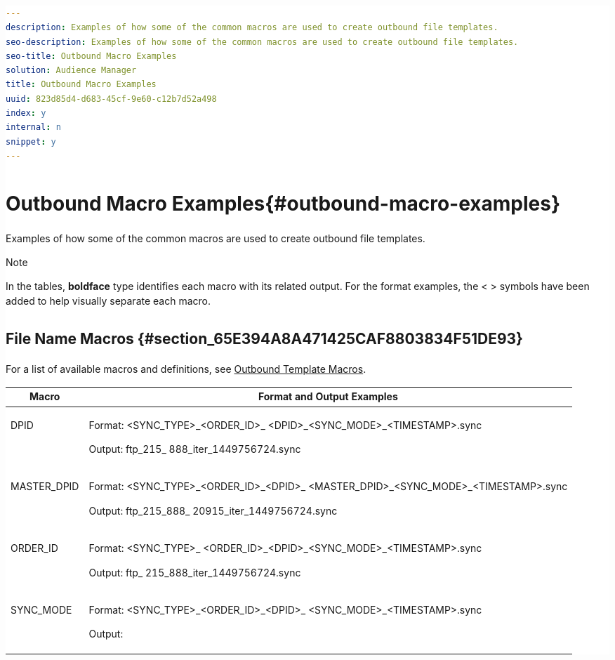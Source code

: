 ```yaml
---
description: Examples of how some of the common macros are used to create outbound file templates.
seo-description: Examples of how some of the common macros are used to create outbound file templates.
seo-title: Outbound Macro Examples
solution: Audience Manager
title: Outbound Macro Examples
uuid: 823d85d4-d683-45cf-9e60-c12b7d52a498
index: y
internal: n
snippet: y
---
```


# Outbound Macro Examples{#outbound-macro-examples}

Examples of how some of the common macros are used to create outbound file templates.

>[!NOTE]
>
>In the tables, **boldface** type identifies each macro with its related output. For the format examples, the < > symbols have been added to help visually separate each macro.

## File Name Macros {#section_65E394A8A471425CAF8803834F51DE93}

For a list of available macros and definitions, see [Outbound Template Macros](../../../c-integration/receiving-audience-data/batch-outbound-transfers/outbound-template-macros.md#concept_91784732DF6148CF993C3C574270FE2F).

<table id="table_B5073597219B470298EE614902DACAE8"> 
 <thead> 
  <tr> 
   <th colname="col1" class="entry"> Macro </th> 
   <th colname="col2" class="entry"> Format and Output Examples </th> 
  </tr> 
 </thead>
 <tbody> 
  <tr> 
   <td colname="col1"> <p> <span class="codeph"> DPID </span> </p> </td> 
   <td colname="col2"> <p>Format: <span class="codeph"> &lt;SYNC_TYPE&gt;_&lt;ORDER_ID&gt;_ &lt;DPID&gt;_&lt;SYNC_MODE&gt;_&lt;TIMESTAMP&gt;.sync </span> </p> <p>Output: <span class="codeph"> ftp_215_ 888_iter_1449756724.sync </span> </p> </td> 
  </tr> 
  <tr> 
   <td colname="col1"> <p> <span class="codeph"> MASTER_DPID </span> </p> </td> 
   <td colname="col2"> <p>Format: <span class="codeph"> &lt;SYNC_TYPE&gt;_&lt;ORDER_ID&gt;_&lt;DPID&gt;_ &lt;MASTER_DPID&gt;_&lt;SYNC_MODE&gt;_&lt;TIMESTAMP&gt;.sync </span> </p> <p>Output: <span class="codeph"> ftp_215_888_ 20915_iter_1449756724.sync </span> </p> </td> 
  </tr> 
  <tr> 
   <td colname="col1"> <p> <span class="codeph"> ORDER_ID </span> </p> </td> 
   <td colname="col2"> <p>Format: <span class="codeph"> &lt;SYNC_TYPE&gt;_ &lt;ORDER_ID&gt;_&lt;DPID&gt;_&lt;SYNC_MODE&gt;_&lt;TIMESTAMP&gt;.sync </span> </p> <p>Output: <span class="codeph"> ftp_ 215_888_iter_1449756724.sync </span> </p> </td> 
  </tr> 
  <tr> 
   <td colname="col1"> <p> <span class="codeph"> SYNC_MODE </span> </p> </td> 
   <td colname="col2"> <p>Format: <span class="codeph"> &lt;SYNC_TYPE&gt;_&lt;ORDER_ID&gt;_&lt;DPID&gt;_ &lt;SYNC_MODE&gt;_&lt;TIMESTAMP&gt;.sync </span> </p> <p>Output: </p> <p> 
     <ul id="ul_F63D7B78AF1246639D6ED85C1621B17C"> 